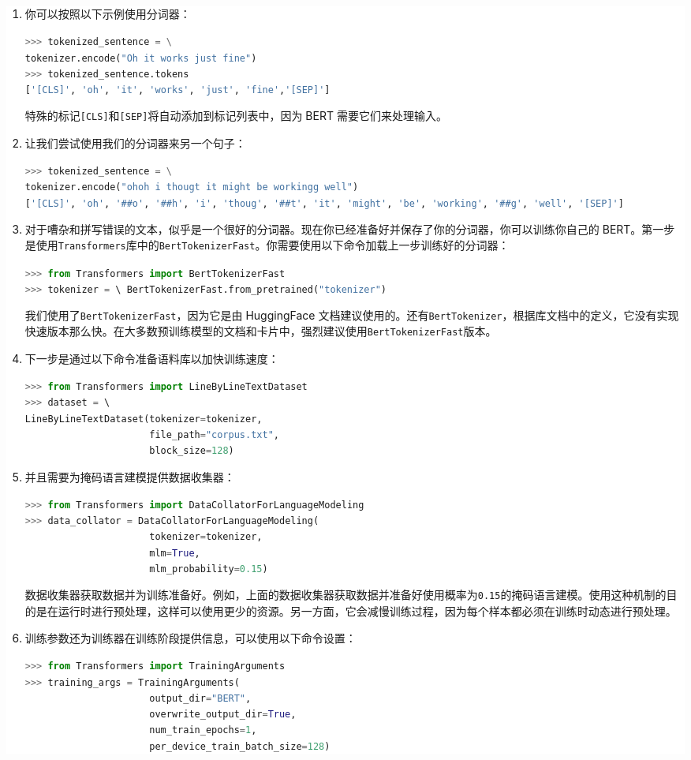 1.  你可以按照以下示例使用分词器：

    ```py
    >>> tokenized_sentence = \
    tokenizer.encode("Oh it works just fine")
    >>> tokenized_sentence.tokens
    ['[CLS]', 'oh', 'it', 'works', 'just', 'fine','[SEP]']
    ```

    特殊的标记`[CLS]`和`[SEP]`将自动添加到标记列表中，因为 BERT 需要它们来处理输入。

1.  让我们尝试使用我们的分词器来另一个句子：

    ```py
    >>> tokenized_sentence = \
    tokenizer.encode("ohoh i thougt it might be workingg well")
    ['[CLS]', 'oh', '##o', '##h', 'i', 'thoug', '##t', 'it', 'might', 'be', 'working', '##g', 'well', '[SEP]']
    ```

1.  对于嘈杂和拼写错误的文本，似乎是一个很好的分词器。现在你已经准备好并保存了你的分词器，你可以训练你自己的 BERT。第一步是使用`Transformers`库中的`BertTokenizerFast`。你需要使用以下命令加载上一步训练好的分词器：

    ```py
    >>> from Transformers import BertTokenizerFast
    >>> tokenizer = \ BertTokenizerFast.from_pretrained("tokenizer")
    ```

    我们使用了`BertTokenizerFast`，因为它是由 HuggingFace 文档建议使用的。还有`BertTokenizer`，根据库文档中的定义，它没有实现快速版本那么快。在大多数预训练模型的文档和卡片中，强烈建议使用`BertTokenizerFast`版本。

1.  下一步是通过以下命令准备语料库以加快训练速度：

    ```py
    >>> from Transformers import LineByLineTextDataset
    >>> dataset = \ 
    LineByLineTextDataset(tokenizer=tokenizer,
                          file_path="corpus.txt", 
                          block_size=128)
    ```

1.  并且需要为掩码语言建模提供数据收集器：

    ```py
    >>> from Transformers import DataCollatorForLanguageModeling
    >>> data_collator = DataCollatorForLanguageModeling(
                          tokenizer=tokenizer, 
                          mlm=True, 
                          mlm_probability=0.15)
    ```

    数据收集器获取数据并为训练准备好。例如，上面的数据收集器获取数据并准备好使用概率为`0.15`的掩码语言建模。使用这种机制的目的是在运行时进行预处理，这样可以使用更少的资源。另一方面，它会减慢训练过程，因为每个样本都必须在训练时动态进行预处理。

1.  训练参数还为训练器在训练阶段提供信息，可以使用以下命令设置：

    ```py
    >>> from Transformers import TrainingArguments
    >>> training_args = TrainingArguments(
                          output_dir="BERT",
                          overwrite_output_dir=True,
                          num_train_epochs=1,
                          per_device_train_batch_size=128)
    ```
